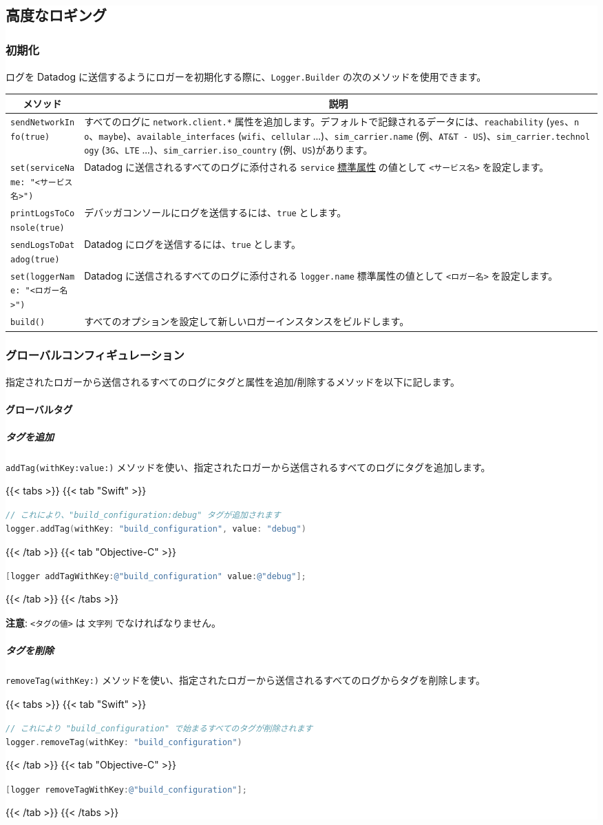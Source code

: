 ## 高度なロギング

### 初期化

ログを Datadog に送信するようにロガーを初期化する際に、`Logger.Builder` の次のメソッドを使用できます。

| メソッド                           | 説明                                                                                                                                                                                                                         |
|----------------------------------|-------------------------------------------------------------------------------------------------------------------------------------------------------------------------------------------------------------------------------------|
| `sendNetworkInfo(true)`    | すべてのログに `network.client.*` 属性を追加します。デフォルトで記録されるデータには、`reachability` (`yes`、`no`、`maybe`)、`available_interfaces` (`wifi`、`cellular` ...)、`sim_carrier.name` (例、`AT&T - US`)、`sim_carrier.technology` (`3G`、`LTE` ...)、`sim_carrier.iso_country` (例、`US`)があります。 |
| `set(serviceName: "<サービス名>")` | Datadog に送信されるすべてのログに添付される `service` [標準属性][4] の値として `<サービス名>` を設定します。                                                                                                                        |
| `printLogsToConsole(true)`     | デバッガコンソールにログを送信するには、`true` とします。                                                                                                                                                                                         |
| `sendLogsToDatadog(true)`    | Datadog にログを送信するには、`true` とします。                                                                                                                                                                                              |
| `set(loggerName: "<ロガー名>")`   | Datadog に送信されるすべてのログに添付される `logger.name` 標準属性の値として `<ロガー名>` を設定します。                                                                                                                                   |
| `build()`                        | すべてのオプションを設定して新しいロガーインスタンスをビルドします。                                                                                                                                                                                   |

### グローバルコンフィギュレーション

指定されたロガーから送信されるすべてのログにタグと属性を追加/削除するメソッドを以下に記します。

#### グローバルタグ

##### タグを追加

`addTag(withKey:value:)` メソッドを使い、指定されたロガーから送信されるすべてのログにタグを追加します。

{{< tabs >}}
{{< tab "Swift" >}}
```swift
// これにより、"build_configuration:debug" タグが追加されます
logger.addTag(withKey: "build_configuration", value: "debug")
```
{{< /tab >}}
{{< tab "Objective-C" >}}
```objective-c
[logger addTagWithKey:@"build_configuration" value:@"debug"];
```
{{< /tab >}}
{{< /tabs >}}

**注意**: `<タグの値>` は `文字列` でなければなりません。

##### タグを削除

`removeTag(withKey:)` メソッドを使い、指定されたロガーから送信されるすべてのログからタグを削除します。

{{< tabs >}}
{{< tab "Swift" >}}
```swift
// これにより "build_configuration" で始まるすべてのタグが削除されます
logger.removeTag(withKey: "build_configuration")
```
{{< /tab >}}
{{< tab "Objective-C" >}}
```objective-c
[logger removeTagWithKey:@"build_configuration"];
```
{{< /tab >}}
{{< /tabs >}}


[6]: https://cocoapods.org/
[7]: https://github.com/Carthage/Carthage
[1]: https://github.com/DataDog/dd-sdk-ios
[2]: https://docs.datadoghq.com/ja/account_management/api-app-keys/#client-tokens
[3]: https://docs.datadoghq.com/ja/account_management/api-app-keys/#api-keys
[4]: https://docs.datadoghq.com/ja/logs/processing/attributes_naming_convention/
[5]: https://docs.datadoghq.com/ja/tagging/
[6]: https://support.apple.com/guide/security/security-of-runtime-process-sec15bfe098e/web